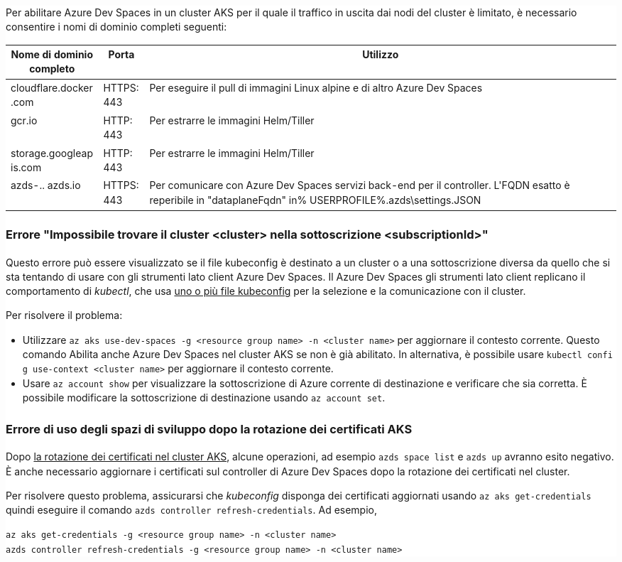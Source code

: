 Per abilitare Azure Dev Spaces in un cluster AKS per il quale il traffico in uscita dai nodi del cluster è limitato, è necessario consentire i nomi di dominio completi seguenti:

| Nome di dominio completo                                    | Porta      | Utilizzo      |
|-----------------------------------------|-----------|----------|
| cloudflare.docker.com | HTTPS:443 | Per eseguire il pull di immagini Linux alpine e di altro Azure Dev Spaces |
| gcr.io | HTTP: 443 | Per estrarre le immagini Helm/Tiller|
| storage.googleapis.com | HTTP: 443 | Per estrarre le immagini Helm/Tiller|
| azds-<guid>.<location>. azds.io | HTTPS:443 | Per comunicare con Azure Dev Spaces servizi back-end per il controller. L'FQDN esatto è reperibile in "dataplaneFqdn" in% USERPROFILE%\.azds\settings.JSON|

### <a name="error-could-not-find-the-cluster-cluster-in-subscription-subscriptionid"></a>Errore "Impossibile trovare il cluster \<cluster\> nella sottoscrizione \<subscriptionId\>"

Questo errore può essere visualizzato se il file kubeconfig è destinato a un cluster o a una sottoscrizione diversa da quello che si sta tentando di usare con gli strumenti lato client Azure Dev Spaces. Il Azure Dev Spaces gli strumenti lato client replicano il comportamento di *kubectl*, che usa [uno o più file kubeconfig](https://kubernetes.io/docs/tasks/access-application-cluster/configure-access-multiple-clusters/) per la selezione e la comunicazione con il cluster.

Per risolvere il problema:

* Utilizzare `az aks use-dev-spaces -g <resource group name> -n <cluster name>` per aggiornare il contesto corrente. Questo comando Abilita anche Azure Dev Spaces nel cluster AKS se non è già abilitato. In alternativa, è possibile usare `kubectl config use-context <cluster name>` per aggiornare il contesto corrente.
* Usare `az account show` per visualizzare la sottoscrizione di Azure corrente di destinazione e verificare che sia corretta. È possibile modificare la sottoscrizione di destinazione usando `az account set`.

### <a name="error-using-dev-spaces-after-rotating-aks-certificates"></a>Errore di uso degli spazi di sviluppo dopo la rotazione dei certificati AKS

Dopo [la rotazione dei certificati nel cluster AKS](../aks/certificate-rotation.md), alcune operazioni, ad esempio `azds space list` e `azds up` avranno esito negativo. È anche necessario aggiornare i certificati sul controller di Azure Dev Spaces dopo la rotazione dei certificati nel cluster.

Per risolvere questo problema, assicurarsi che *kubeconfig* disponga dei certificati aggiornati usando `az aks get-credentials` quindi eseguire il comando `azds controller refresh-credentials`. Ad esempio,

```azurecli
az aks get-credentials -g <resource group name> -n <cluster name>
azds controller refresh-credentials -g <resource group name> -n <cluster name>
```
